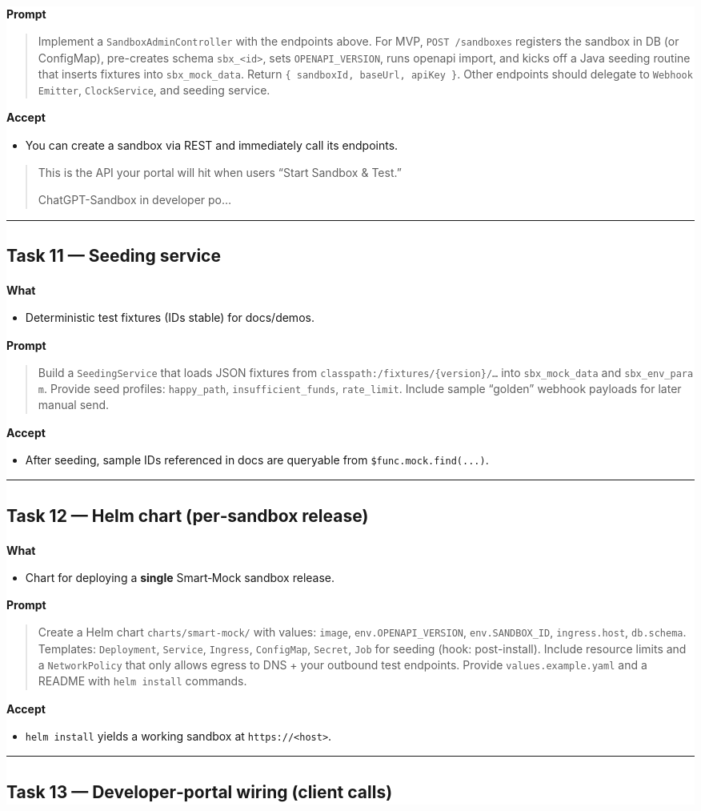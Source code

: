 **Prompt**

> Implement a `SandboxAdminController` with the endpoints above. For MVP, `POST /sandboxes` registers the sandbox in DB (or ConfigMap), pre-creates schema `sbx_<id>`, sets `OPENAPI_VERSION`, runs openapi import, and kicks off a Java seeding routine that inserts fixtures into `sbx_mock_data`. Return `{ sandboxId, baseUrl, apiKey }`. Other endpoints should delegate to `WebhookEmitter`, `ClockService`, and seeding service.

**Accept**

*   You can create a sandbox via REST and immediately call its endpoints.

> This is the API your portal will hit when users “Start Sandbox & Test.”
> 
> ChatGPT-Sandbox in developer po…

* * *

Task 11 — Seeding service
-------------------------

**What**

*   Deterministic test fixtures (IDs stable) for docs/demos.

**Prompt**

> Build a `SeedingService` that loads JSON fixtures from `classpath:/fixtures/{version}/…` into `sbx_mock_data` and `sbx_env_param`. Provide seed profiles: `happy_path`, `insufficient_funds`, `rate_limit`. Include sample “golden” webhook payloads for later manual send.

**Accept**

*   After seeding, sample IDs referenced in docs are queryable from `$func.mock.find(...)`.

* * *

Task 12 — Helm chart (per‑sandbox release)
------------------------------------------

**What**

*   Chart for deploying a **single** Smart‑Mock sandbox release.

**Prompt**

> Create a Helm chart `charts/smart-mock/` with values: `image`, `env.OPENAPI_VERSION`, `env.SANDBOX_ID`, `ingress.host`, `db.schema`. Templates: `Deployment`, `Service`, `Ingress`, `ConfigMap`, `Secret`, `Job` for seeding (hook: post-install). Include resource limits and a `NetworkPolicy` that only allows egress to DNS + your outbound test endpoints. Provide `values.example.yaml` and a README with `helm install` commands.

**Accept**

*   `helm install` yields a working sandbox at `https://<host>`.

* * *

Task 13 — Developer‑portal wiring (client calls)
------------------------------------------------

